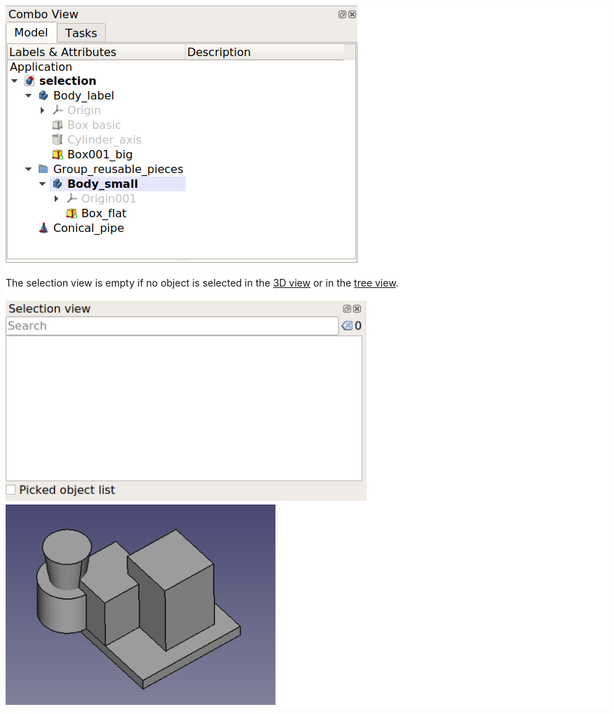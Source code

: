 ![](images/FreeCAD_Selection_Tree_view.png )

The selection view is empty if no object is selected in the [3D view](3D_view.md) or in the [tree view](tree_view.md).

<img alt="" src=images/FreeCAD_Selection_view_empty.png  style="width   *" height="286px;"> <img alt="" src=images/FreeCAD_Selection_view_empty_3D.png  style="width   *" height="286px;">
